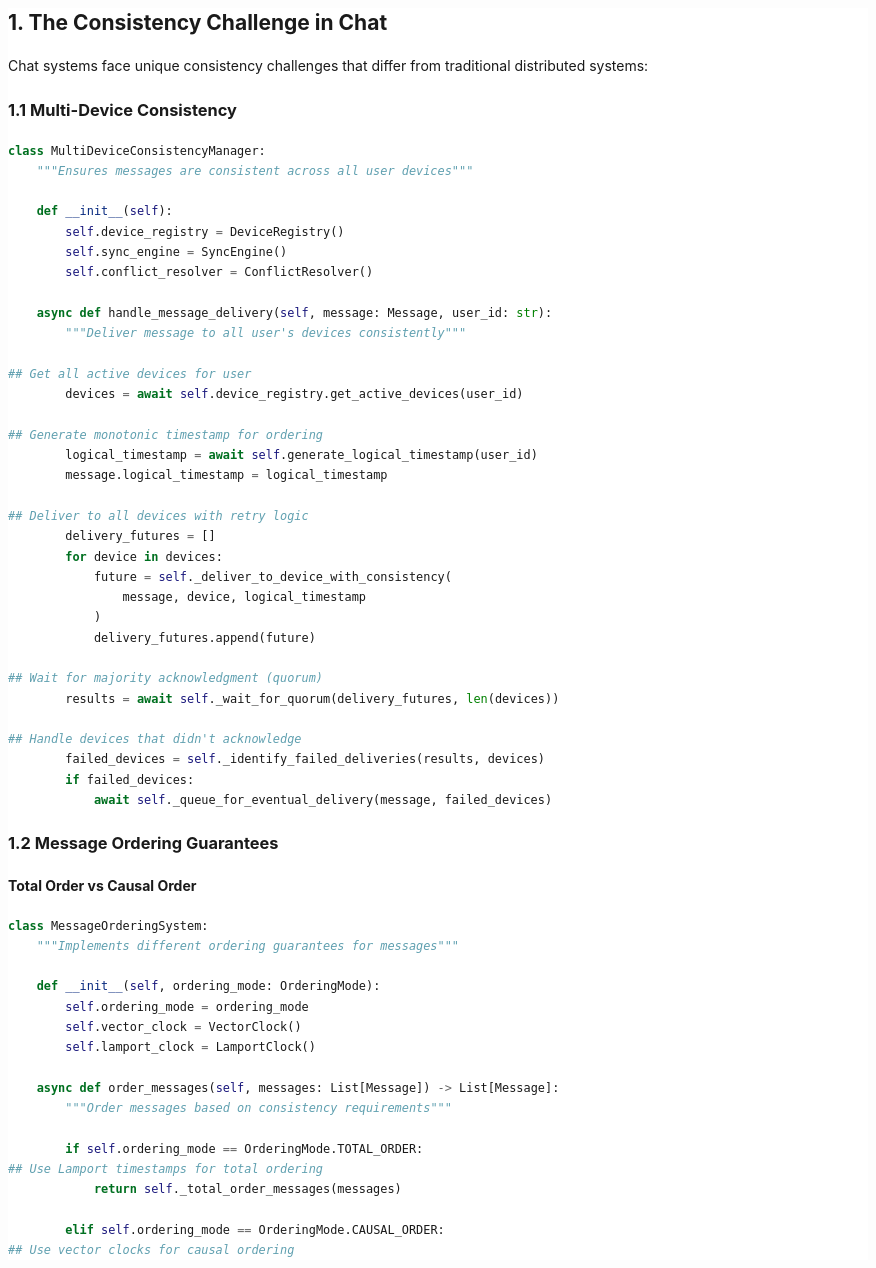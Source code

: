 

## 1. The Consistency Challenge in Chat

Chat systems face unique consistency challenges that differ from traditional distributed systems:

### 1.1 Multi-Device Consistency
```python
class MultiDeviceConsistencyManager:
    """Ensures messages are consistent across all user devices"""
    
    def __init__(self):
        self.device_registry = DeviceRegistry()
        self.sync_engine = SyncEngine()
        self.conflict_resolver = ConflictResolver()
        
    async def handle_message_delivery(self, message: Message, user_id: str):
        """Deliver message to all user's devices consistently"""
        
## Get all active devices for user
        devices = await self.device_registry.get_active_devices(user_id)
        
## Generate monotonic timestamp for ordering
        logical_timestamp = await self.generate_logical_timestamp(user_id)
        message.logical_timestamp = logical_timestamp
        
## Deliver to all devices with retry logic
        delivery_futures = []
        for device in devices:
            future = self._deliver_to_device_with_consistency(
                message, device, logical_timestamp
            )
            delivery_futures.append(future)
        
## Wait for majority acknowledgment (quorum)
        results = await self._wait_for_quorum(delivery_futures, len(devices))
        
## Handle devices that didn't acknowledge
        failed_devices = self._identify_failed_deliveries(results, devices)
        if failed_devices:
            await self._queue_for_eventual_delivery(message, failed_devices)
```

### 1.2 Message Ordering Guarantees

#### Total Order vs Causal Order
```python
class MessageOrderingSystem:
    """Implements different ordering guarantees for messages"""
    
    def __init__(self, ordering_mode: OrderingMode):
        self.ordering_mode = ordering_mode
        self.vector_clock = VectorClock()
        self.lamport_clock = LamportClock()
        
    async def order_messages(self, messages: List[Message]) -> List[Message]:
        """Order messages based on consistency requirements"""
        
        if self.ordering_mode == OrderingMode.TOTAL_ORDER:
## Use Lamport timestamps for total ordering
            return self._total_order_messages(messages)
            
        elif self.ordering_mode == OrderingMode.CAUSAL_ORDER:
## Use vector clocks for causal ordering
```